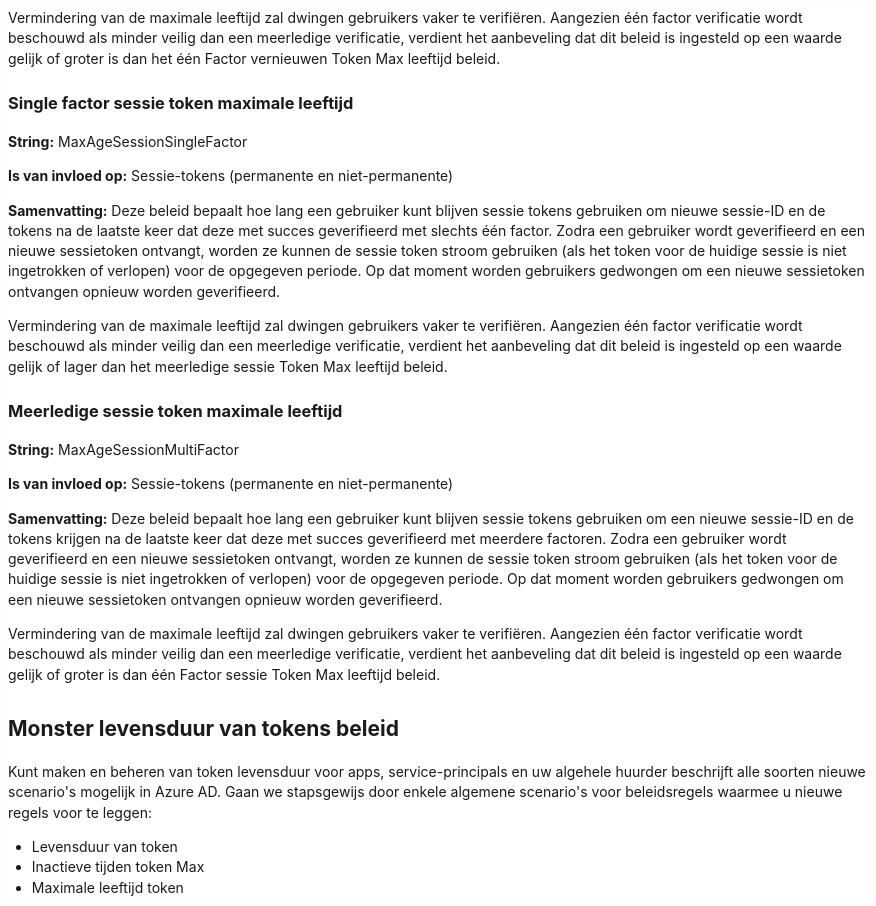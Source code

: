 Vermindering van de maximale leeftijd zal dwingen gebruikers vaker te verifiëren. Aangezien één factor verificatie wordt beschouwd als minder veilig dan een meerledige verificatie, verdient het aanbeveling dat dit beleid is ingesteld op een waarde gelijk of groter is dan het één Factor vernieuwen Token Max leeftijd beleid.

### <a name="single-factor-session-token-max-age"></a>Single factor sessie token maximale leeftijd

**String:** MaxAgeSessionSingleFactor

**Is van invloed op:** Sessie-tokens (permanente en niet-permanente)

**Samenvatting:** Deze beleid bepaalt hoe lang een gebruiker kunt blijven sessie tokens gebruiken om nieuwe sessie-ID en de tokens na de laatste keer dat deze met succes geverifieerd met slechts één factor. Zodra een gebruiker wordt geverifieerd en een nieuwe sessietoken ontvangt, worden ze kunnen de sessie token stroom gebruiken (als het token voor de huidige sessie is niet ingetrokken of verlopen) voor de opgegeven periode. Op dat moment worden gebruikers gedwongen om een nieuwe sessietoken ontvangen opnieuw worden geverifieerd. 

Vermindering van de maximale leeftijd zal dwingen gebruikers vaker te verifiëren. Aangezien één factor verificatie wordt beschouwd als minder veilig dan een meerledige verificatie, verdient het aanbeveling dat dit beleid is ingesteld op een waarde gelijk of lager dan het meerledige sessie Token Max leeftijd beleid.

### <a name="multi-factor-session-token-max-age"></a>Meerledige sessie token maximale leeftijd

**String:** MaxAgeSessionMultiFactor

**Is van invloed op:** Sessie-tokens (permanente en niet-permanente)

**Samenvatting:** Deze beleid bepaalt hoe lang een gebruiker kunt blijven sessie tokens gebruiken om een nieuwe sessie-ID en de tokens krijgen na de laatste keer dat deze met succes geverifieerd met meerdere factoren. Zodra een gebruiker wordt geverifieerd en een nieuwe sessietoken ontvangt, worden ze kunnen de sessie token stroom gebruiken (als het token voor de huidige sessie is niet ingetrokken of verlopen) voor de opgegeven periode. Op dat moment worden gebruikers gedwongen om een nieuwe sessietoken ontvangen opnieuw worden geverifieerd. 

Vermindering van de maximale leeftijd zal dwingen gebruikers vaker te verifiëren. Aangezien één factor verificatie wordt beschouwd als minder veilig dan een meerledige verificatie, verdient het aanbeveling dat dit beleid is ingesteld op een waarde gelijk of groter is dan één Factor sessie Token Max leeftijd beleid.

## <a name="sample-token-lifetime-policies"></a>Monster levensduur van tokens beleid

Kunt maken en beheren van token levensduur voor apps, service-principals en uw algehele huurder beschrijft alle soorten nieuwe scenario's mogelijk in Azure AD.  Gaan we stapsgewijs door enkele algemene scenario's voor beleidsregels waarmee u nieuwe regels voor te leggen:


- Levensduur van token
- Inactieve tijden token Max
- Maximale leeftijd token

